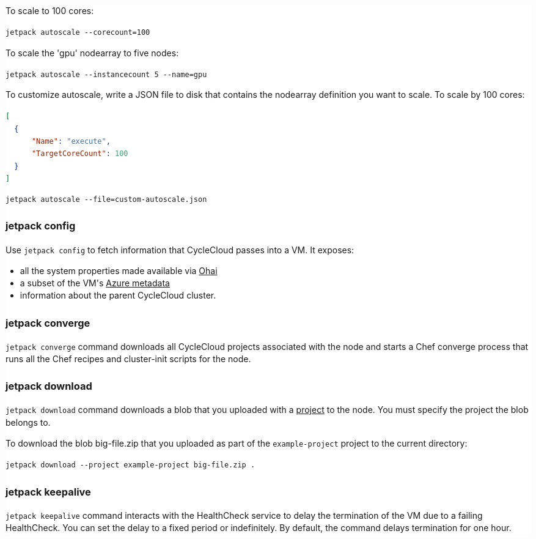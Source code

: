 To scale to 100 cores:

```console
jetpack autoscale --corecount=100
```

To scale the 'gpu' nodearray to five nodes:

```console
jetpack autoscale --instancecount 5 --name=gpu
```

To customize autoscale, write a JSON file to disk that contains the nodearray definition you want to scale. To scale by 100 cores:

```json
[
  {
      "Name": "execute",
      "TargetCoreCount": 100
  }
]
```

```console
jetpack autoscale --file=custom-autoscale.json
```

### jetpack config

Use `jetpack config` to fetch information that CycleCloud passes into a VM. It exposes:

* all the system properties made available via [Ohai](https://docs.chef.io/ohai/)
* a subset of the VM's [Azure metadata](/azure/virtual-machines/windows/instance-metadata-service)
* information about the parent CycleCloud cluster.

### jetpack converge

`jetpack converge` command downloads all CycleCloud projects associated with the node and starts a Chef converge process that runs all the Chef recipes and cluster-init scripts for the node.

### jetpack download

`jetpack download` command downloads a blob that you uploaded with a [project](~/articles/cyclecloud/how-to/projects.md) to the node. You must specify the project the blob belongs to.

To download the blob big-file.zip that you uploaded as part of the `example-project` project to the current directory:

```console
jetpack download --project example-project big-file.zip .
```

### jetpack keepalive

`jetpack keepalive` command interacts with the HealthCheck service to delay the termination of the VM due to a failing HealthCheck. You can set the delay to a fixed period or indefinitely. By default, the command delays termination for one hour.
